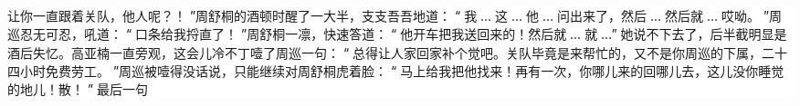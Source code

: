 让你一直跟着关队，他人呢？！ ”周舒桐的酒顿时醒了一大半，支支吾吾地道： “ 我 … 这 … 他 … 问出来了，然后 … 然后就 … 哎呦。 ”周巡忍无可忍，吼道： “ 口条给我捋直了！ ”周舒桐一凛，快速答道： “ 他开车把我送回来的！然后就 … 就 …” 她说不下去了，后半截明显是酒后失忆。高亚楠一直旁观，这会儿冷不丁噎了周巡一句： “ 总得让人家回家补个觉吧。关队毕竟是来帮忙的，又不是你周巡的下属，二十四小时免费劳工。 ”周巡被噎得没话说，只能继续对周舒桐虎着脸： “ 马上给我把他找来！再有一次，你哪儿来的回哪儿去，这儿没你睡觉的地儿！散！ ” 最后一句
